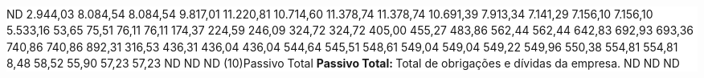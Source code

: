 <td data-col='trimBalanco' class='trimData'>ND</td>
<td data-col='trimBalanco' class='trimData'>2.944,03</td>
<td>8.084,54</td>
<td data-col='trimBalanco' class='trimData'>8.084,54</td>
<td data-col='trimBalanco' class='trimData'>9.817,01</td>
<td data-col='trimBalanco' class='trimData'>11.220,81</td>
<td data-col='trimBalanco' class='trimData'>10.714,60</td>
<td>11.378,74</td>
<td data-col='trimBalanco' class='trimData'>11.378,74</td>
<td data-col='trimBalanco' class='trimData'>10.691,39</td>
<td data-col='trimBalanco' class='trimData'>7.913,34</td>
<td data-col='trimBalanco' class='trimData'>7.141,29</td>
<td>7.156,10</td>
<td data-col='trimBalanco' class='trimData'>7.156,10</td>
<td data-col='trimBalanco' class='trimData'>5.533,16</td>
<td data-col='trimBalanco' class='trimData'>53,65</td>
<td data-col='trimBalanco' class='trimData'>75,51</td>
<td>76,11</td>
<td data-col='trimBalanco' class='trimData'>76,11</td>
<td data-col='trimBalanco' class='trimData'>174,37</td>
<td data-col='trimBalanco' class='trimData'>224,59</td>
<td data-col='trimBalanco' class='trimData'>246,09</td>
<td>324,72</td>
<td data-col='trimBalanco' class='trimData'>324,72</td>
<td data-col='trimBalanco' class='trimData'>405,00</td>
<td data-col='trimBalanco' class='trimData'>455,27</td>
<td data-col='trimBalanco' class='trimData'>483,86</td>
<td>562,44</td>
<td data-col='trimBalanco' class='trimData'>562,44</td>
<td data-col='trimBalanco' class='trimData'>642,83</td>
<td data-col='trimBalanco' class='trimData'>692,93</td>
<td data-col='trimBalanco' class='trimData'>693,36</td>
<td>740,86</td>
<td data-col='trimBalanco' class='trimData'>740,86</td>
<td data-col='trimBalanco' class='trimData'>892,31</td>
<td data-col='trimBalanco' class='trimData'>316,53</td>
<td data-col='trimBalanco' class='trimData'>436,31</td>
<td>436,04</td>
<td data-col='trimBalanco' class='trimData'>436,04</td>
<td data-col='trimBalanco' class='trimData'>544,64</td>
<td data-col='trimBalanco' class='trimData'>545,51</td>
<td data-col='trimBalanco' class='trimData'>548,61</td>
<td>549,04</td>
<td data-col='trimBalanco' class='trimData'>549,04</td>
<td data-col='trimBalanco' class='trimData'>549,22</td>
<td data-col='trimBalanco' class='trimData'>549,96</td>
<td data-col='trimBalanco' class='trimData'>550,38</td>
<td>554,81</td>
<td data-col='trimBalanco' class='trimData'>554,81</td>
<td data-col='trimBalanco' class='trimData'>8,48</td>
<td data-col='trimBalanco' class='trimData'>58,52</td>
<td data-col='trimBalanco' class='trimData'>55,90</td>
<td>57,23</td>
<td data-col='trimBalanco' class='trimData'>57,23</td>
<td data-col='trimBalanco' class='trimData'>ND</td>
<td data-col='trimBalanco' class='trimData'>ND</td>
<td data-col='trimBalanco' class='trimData'>ND</td>
</tr>
<tr class='trContaPassivo'>
<td class='leftAlignCell rowDescription fixedLeftColumn tooltip'>(10)Passivo Total <span class='tooltiptext'><b>Passivo Total: </b>Total de obrigações e dívidas da empresa.</span></td>
<td>ND</td>
<td data-col='trimBalanco' class='trimData'>ND</td>
<td data-col='trimBalanco' class='trimData'>ND</td>